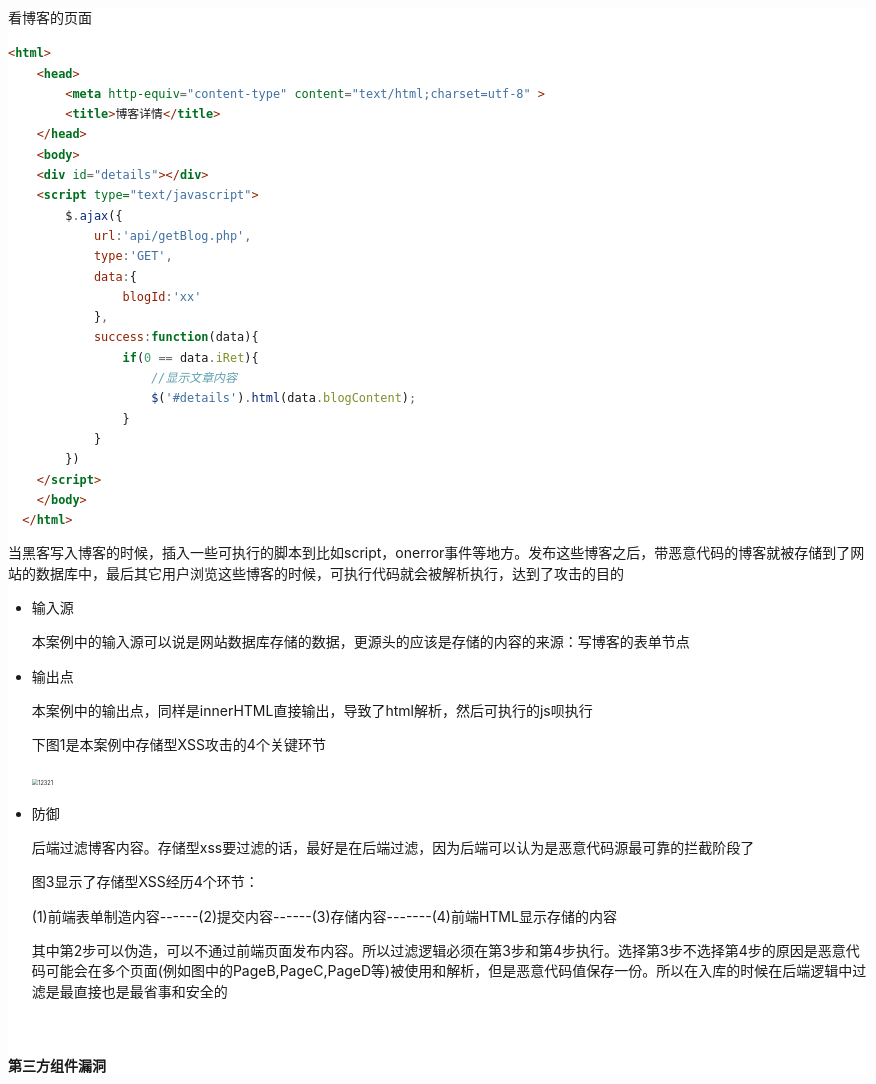 看博客的页面

```html
<html>
  	<head>
		<meta http-equiv="content-type" content="text/html;charset=utf-8" >
		<title>博客详情</title>
	</head>
	<body>
	<div id="details"></div>
	<script type="text/javascript">
		$.ajax({
			url:'api/getBlog.php',
			type:'GET',
			data:{
				blogId:'xx'
			},
			success:function(data){
				if(0 == data.iRet){
					//显示文章内容
					$('#details').html(data.blogContent);
				}
			}
		})
	</script>
	</body>
  </html>
```

当黑客写入博客的时候，插入一些可执行的脚本到比如script，onerror事件等地方。发布这些博客之后，带恶意代码的博客就被存储到了网站的数据库中，最后其它用户浏览这些博客的时候，可执行代码就会被解析执行，达到了攻击的目的

* 输入源

  本案例中的输入源可以说是网站数据库存储的数据，更源头的应该是存储的内容的来源：写博客的表单节点

* 输出点

  本案例中的输出点，同样是innerHTML直接输出，导致了html解析，然后可执行的js呗执行

  下图1是本案例中存储型XSS攻击的4个关键环节

  <img src="https://qiniu-app.qtshe.com/AB4.png" alt="12321" style="zoom: 40%;" />

* 防御

  后端过滤博客内容。存储型xss要过滤的话，最好是在后端过滤，因为后端可以认为是恶意代码源最可靠的拦截阶段了

  图3显示了存储型XSS经历4个环节：

   (1)前端表单制造内容------(2)提交内容------(3)存储内容-------(4)前端HTML显示存储的内容

  其中第2步可以伪造，可以不通过前端页面发布内容。所以过滤逻辑必须在第3步和第4步执行。选择第3步不选择第4步的原因是恶意代码可能会在多个页面(例如图中的PageB,PageC,PageD等)被使用和解析，但是恶意代码值保存一份。所以在入库的时候在后端逻辑中过滤是最直接也是最省事和安全的

<br >

#### 第三方组件漏洞
